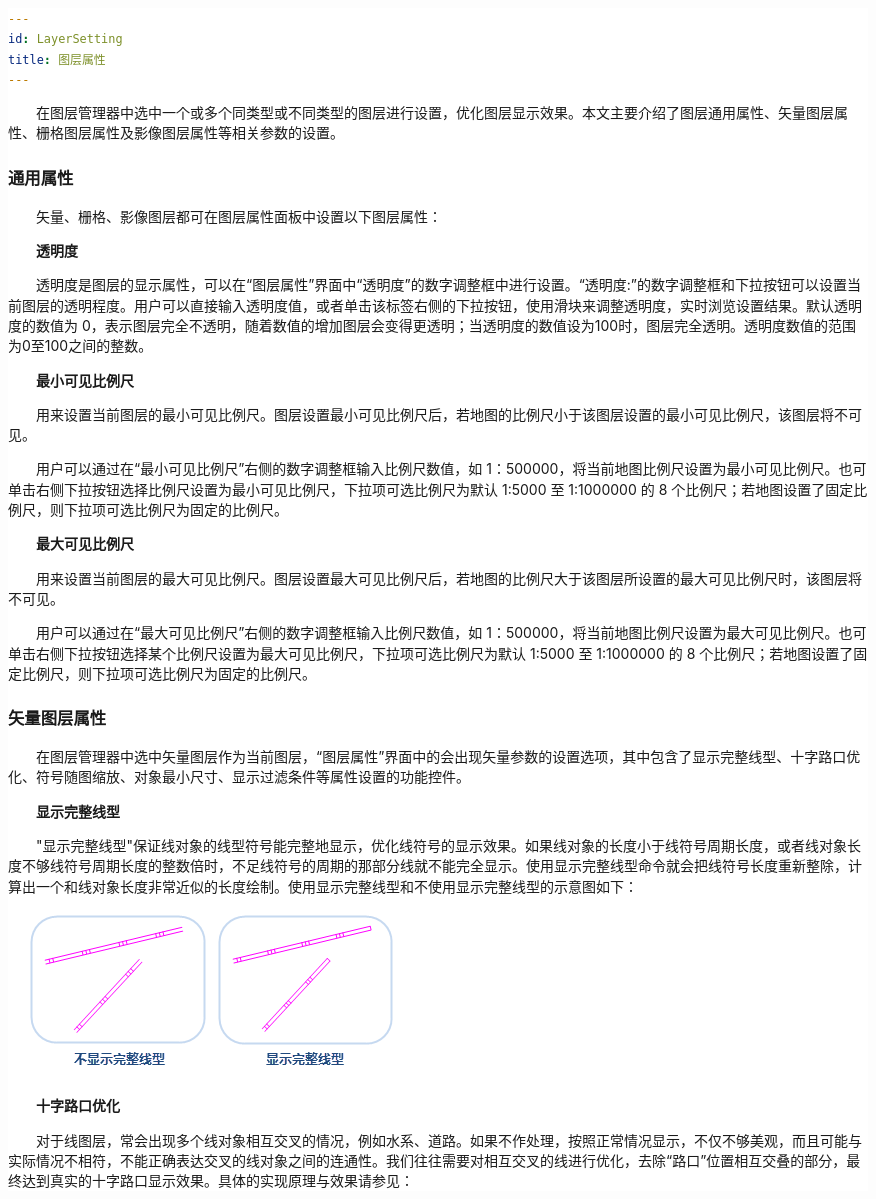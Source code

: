 ```yaml
---
id: LayerSetting
title: 图层属性
---
```


　　在图层管理器中选中一个或多个同类型或不同类型的图层进行设置，优化图层显示效果。本文主要介绍了图层通用属性、矢量图层属性、栅格图层属性及影像图层属性等相关参数的设置。

### 通用属性

　　矢量、栅格、影像图层都可在图层属性面板中设置以下图层属性：

　　**透明度**

　　透明度是图层的显示属性，可以在“图层属性”界面中“透明度”的数字调整框中进行设置。“透明度:”的数字调整框和下拉按钮可以设置当前图层的透明程度。用户可以直接输入透明度值，或者单击该标签右侧的下拉按钮，使用滑块来调整透明度，实时浏览设置结果。默认透明度的数值为 0，表示图层完全不透明，随着数值的增加图层会变得更透明；当透明度的数值设为100时，图层完全透明。透明度数值的范围为0至100之间的整数。

　　**最小可见比例尺**

　　用来设置当前图层的最小可见比例尺。图层设置最小可见比例尺后，若地图的比例尺小于该图层设置的最小可见比例尺，该图层将不可见。

　　用户可以通过在“最小可见比例尺”右侧的数字调整框输入比例尺数值，如 1：500000，将当前地图比例尺设置为最小可见比例尺。也可单击右侧下拉按钮选择比例尺设置为最小可见比例尺，下拉项可选比例尺为默认 1:5000 至 1:1000000 的 8 个比例尺；若地图设置了固定比例尺，则下拉项可选比例尺为固定的比例尺。

　　**最大可见比例尺**

　　用来设置当前图层的最大可见比例尺。图层设置最大可见比例尺后，若地图的比例尺大于该图层所设置的最大可见比例尺时，该图层将不可见。

　　用户可以通过在“最大可见比例尺”右侧的数字调整框输入比例尺数值，如 1：500000，将当前地图比例尺设置为最大可见比例尺。也可单击右侧下拉按钮选择某个比例尺设置为最大可见比例尺，下拉项可选比例尺为默认 1:5000 至 1:1000000 的 8 个比例尺；若地图设置了固定比例尺，则下拉项可选比例尺为固定的比例尺。


### 矢量图层属性
　　在图层管理器中选中矢量图层作为当前图层，“图层属性”界面中的会出现矢量参数的设置选项，其中包含了显示完整线型、十字路口优化、符号随图缩放、对象最小尺寸、显示过滤条件等属性设置的功能控件。


　　**显示完整线型**

　　"显示完整线型"保证线对象的线型符号能完整地显示，优化线符号的显示效果。如果线对象的长度小于线符号周期长度，或者线对象长度不够线符号周期长度的整数倍时，不足线符号的周期的那部分线就不能完全显示。使用显示完整线型命令就会把线符号长度重新整除，计算出一个和线对象长度非常近似的长度绘制。使用显示完整线型和不使用显示完整线型的示意图如下：  

　  ![](img/Completeline.png)

　　**十字路口优化**

　　对于线图层，常会出现多个线对象相互交叉的情况，例如水系、道路。如果不作处理，按照正常情况显示，不仅不够美观，而且可能与实际情况不相符，不能正确表达交叉的线对象之间的连通性。我们往往需要对相互交叉的线进行优化，去除“路口”位置相互交叠的部分，最终达到真实的十字路口显示效果。具体的实现原理与效果请参见：
